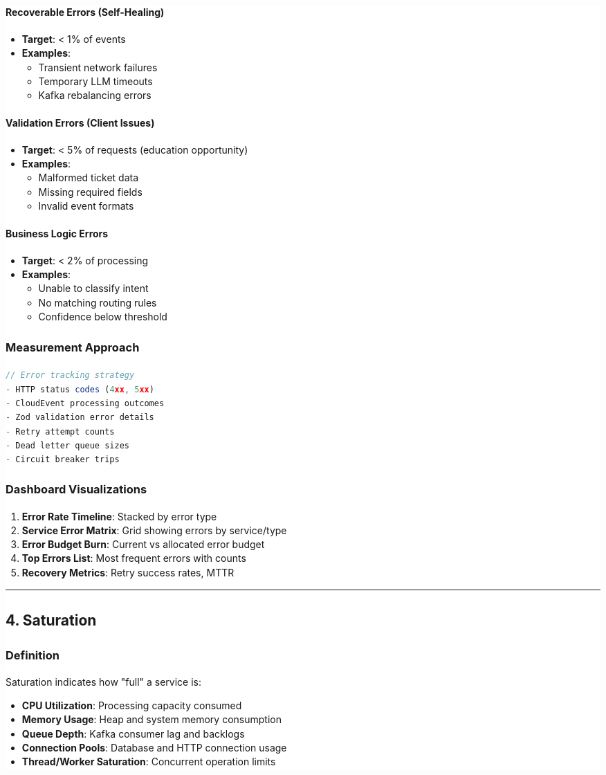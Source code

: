 #### Recoverable Errors (Self-Healing)

- **Target**: < 1% of events
- **Examples**:
  - Transient network failures
  - Temporary LLM timeouts
  - Kafka rebalancing errors

#### Validation Errors (Client Issues)

- **Target**: < 5% of requests (education opportunity)
- **Examples**:
  - Malformed ticket data
  - Missing required fields
  - Invalid event formats

#### Business Logic Errors

- **Target**: < 2% of processing
- **Examples**:
  - Unable to classify intent
  - No matching routing rules
  - Confidence below threshold

### Measurement Approach

```typescript
// Error tracking strategy
- HTTP status codes (4xx, 5xx)
- CloudEvent processing outcomes
- Zod validation error details
- Retry attempt counts
- Dead letter queue sizes
- Circuit breaker trips
```

### Dashboard Visualizations

1. **Error Rate Timeline**: Stacked by error type
2. **Service Error Matrix**: Grid showing errors by service/type
3. **Error Budget Burn**: Current vs allocated error budget
4. **Top Errors List**: Most frequent errors with counts
5. **Recovery Metrics**: Retry success rates, MTTR

---

## 4. Saturation

### Definition

Saturation indicates how "full" a service is:

- **CPU Utilization**: Processing capacity consumed
- **Memory Usage**: Heap and system memory consumption
- **Queue Depth**: Kafka consumer lag and backlogs
- **Connection Pools**: Database and HTTP connection usage
- **Thread/Worker Saturation**: Concurrent operation limits
